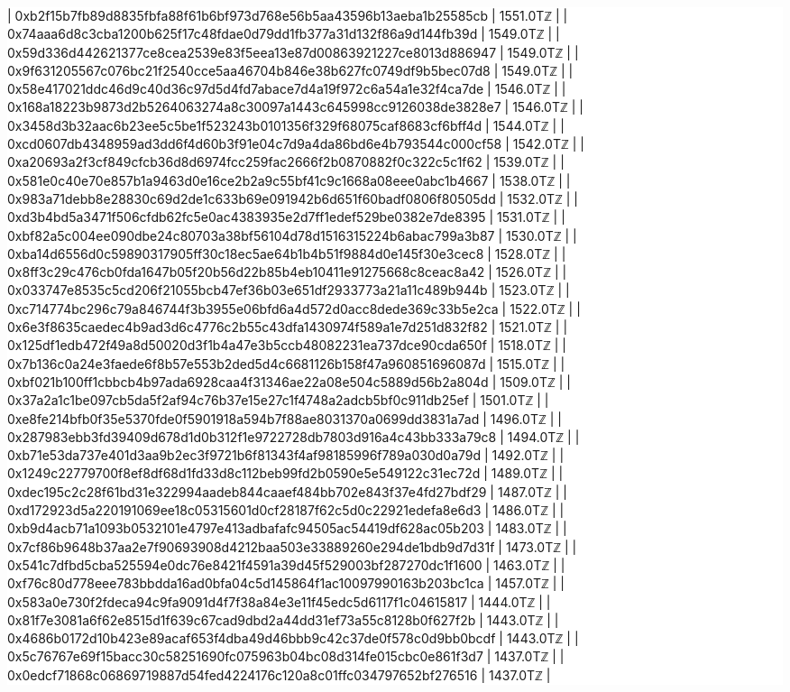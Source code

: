 | 0xb2f15b7fb89d8835fbfa88f61b6bf973d768e56b5aa43596b13aeba1b25585cb | 1551.0Tℤ |
| 0x74aaa6d8c3cba1200b625f17c48fdae0d79dd1fb377a31d132f86a9d144fb39d | 1549.0Tℤ |
| 0x59d336d442621377ce8cea2539e83f5eea13e87d00863921227ce8013d886947 | 1549.0Tℤ |
| 0x9f631205567c076bc21f2540cce5aa46704b846e38b627fc0749df9b5bec07d8 | 1549.0Tℤ |
| 0x58e417021ddc46d9c40d36c97d5d4fd7abace7d4a19f972c6a54a1e32f4ca7de | 1546.0Tℤ |
| 0x168a18223b9873d2b5264063274a8c30097a1443c645998cc9126038de3828e7 | 1546.0Tℤ |
| 0x3458d3b32aac6b23ee5c5be1f523243b0101356f329f68075caf8683cf6bff4d | 1544.0Tℤ |
| 0xcd0607db4348959ad3dd6f4d60b3f91e04c7d9a4da86bd6e4b793544c000cf58 | 1542.0Tℤ |
| 0xa20693a2f3cf849cfcb36d8d6974fcc259fac2666f2b0870882f0c322c5c1f62 | 1539.0Tℤ |
| 0x581e0c40e70e857b1a9463d0e16ce2b2a9c55bf41c9c1668a08eee0abc1b4667 | 1538.0Tℤ |
| 0x983a71debb8e28830c69d2de1c633b69e091942b6d651f60badf0806f80505dd | 1532.0Tℤ |
| 0xd3b4bd5a3471f506cfdb62fc5e0ac4383935e2d7ff1edef529be0382e7de8395 | 1531.0Tℤ |
| 0xbf82a5c004ee090dbe24c80703a38bf56104d78d1516315224b6abac799a3b87 | 1530.0Tℤ |
| 0xba14d6556d0c59890317905ff30c18ec5ae64b1b4b51f9884d0e145f30e3cec8 | 1528.0Tℤ |
| 0x8ff3c29c476cb0fda1647b05f20b56d22b85b4eb10411e91275668c8ceac8a42 | 1526.0Tℤ |
| 0x033747e8535c5cd206f21055bcb47ef36b03e651df2933773a21a11c489b944b | 1523.0Tℤ |
| 0xc714774bc296c79a846744f3b3955e06bfd6a4d572d0acc8dede369c33b5e2ca | 1522.0Tℤ |
| 0x6e3f8635caedec4b9ad3d6c4776c2b55c43dfa1430974f589a1e7d251d832f82 | 1521.0Tℤ |
| 0x125df1edb472f49a8d50020d3f1b4a47e3b5ccb48082231ea737dce90cda650f | 1518.0Tℤ |
| 0x7b136c0a24e3faede6f8b57e553b2ded5d4c6681126b158f47a960851696087d | 1515.0Tℤ |
| 0xbf021b100ff1cbbcb4b97ada6928caa4f31346ae22a08e504c5889d56b2a804d | 1509.0Tℤ |
| 0x37a2a1c1be097cb5da5f2af94c76b37e15e27c1f4748a2adcb5bf0c911db25ef | 1501.0Tℤ |
| 0xe8fe214bfb0f35e5370fde0f5901918a594b7f88ae8031370a0699dd3831a7ad | 1496.0Tℤ |
| 0x287983ebb3fd39409d678d1d0b312f1e9722728db7803d916a4c43bb333a79c8 | 1494.0Tℤ |
| 0xb71e53da737e401d3aa9b2ec3f9721b6f81343f4af98185996f789a030d0a79d | 1492.0Tℤ |
| 0x1249c22779700f8ef8df68d1fd33d8c112beb99fd2b0590e5e549122c31ec72d | 1489.0Tℤ |
| 0xdec195c2c28f61bd31e322994aadeb844caaef484bb702e843f37e4fd27bdf29 | 1487.0Tℤ |
| 0xd172923d5a220191069ee18c05315601d0cf28187f62c5d0c22921edefa8e6d3 | 1486.0Tℤ |
| 0xb9d4acb71a1093b0532101e4797e413adbafafc94505ac54419df628ac05b203 | 1483.0Tℤ |
| 0x7cf86b9648b37aa2e7f90693908d4212baa503e33889260e294de1bdb9d7d31f | 1473.0Tℤ |
| 0x541c7dfbd5cba525594e0dc76e8421f4591a39d45f529003bf287270dc1f1600 | 1463.0Tℤ |
| 0xf76c80d778eee783bbdda16ad0bfa04c5d145864f1ac10097990163b203bc1ca | 1457.0Tℤ |
| 0x583a0e730f2fdeca94c9fa9091d4f7f38a84e3e11f45edc5d6117f1c04615817 | 1444.0Tℤ |
| 0x81f7e3081a6f62e8515d1f639c67cad9dbd2a44dd31ef73a55c8128b0f627f2b | 1443.0Tℤ |
| 0x4686b0172d10b423e89acaf653f4dba49d46bbb9c42c37de0f578c0d9bb0bcdf | 1443.0Tℤ |
| 0x5c76767e69f15bacc30c58251690fc075963b04bc08d314fe015cbc0e861f3d7 | 1437.0Tℤ |
| 0x0edcf71868c06869719887d54fed4224176c120a8c01ffc034797652bf276516 | 1437.0Tℤ |
